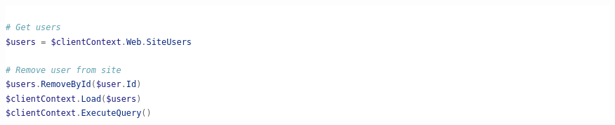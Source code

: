 ```powershell

# Get users
$users = $clientContext.Web.SiteUsers

# Remove user from site
$users.RemoveById($user.Id)
$clientContext.Load($users)
$clientContext.ExecuteQuery()
```
